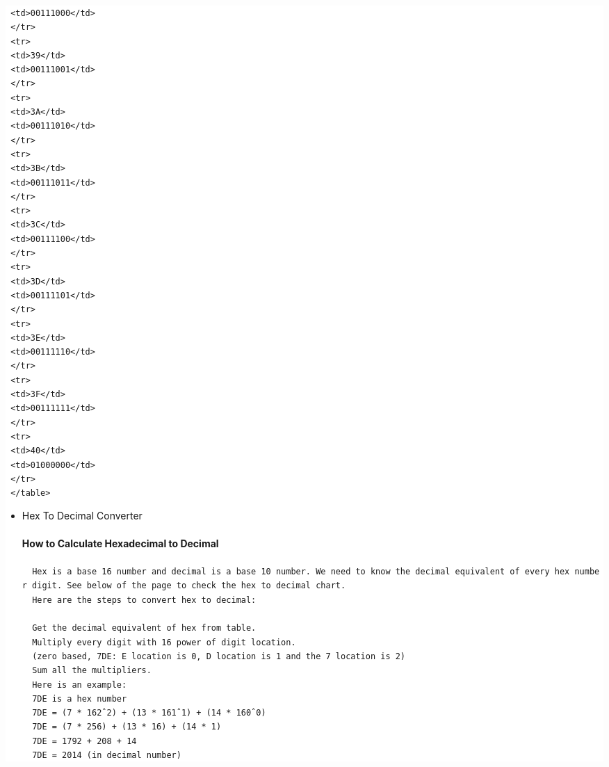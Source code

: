      <td>00111000</td>
     </tr>
     <tr>
     <td>39</td>
     <td>00111001</td>
     </tr>
     <tr>
     <td>3A</td>
     <td>00111010</td>
     </tr>
     <tr>
     <td>3B</td>
     <td>00111011</td>
     </tr>
     <tr>
     <td>3C</td>
     <td>00111100</td>
     </tr>
     <tr>
     <td>3D</td>
     <td>00111101</td>
     </tr>
     <tr>
     <td>3E</td>
     <td>00111110</td>
     </tr>
     <tr>
     <td>3F</td>
     <td>00111111</td>
     </tr>
     <tr>
     <td>40</td>
     <td>01000000</td>
     </tr>
     </table>

  - Hex To Decimal Converter

    #### How to Calculate Hexadecimal to Decimal

          Hex is a base 16 number and decimal is a base 10 number. We need to know the decimal equivalent of every hex number digit. See below of the page to check the hex to decimal chart.
          Here are the steps to convert hex to decimal:

          Get the decimal equivalent of hex from table.
          Multiply every digit with 16 power of digit location.
          (zero based, 7DE: E location is 0, D location is 1 and the 7 location is 2)
          Sum all the multipliers.
          Here is an example:
          7DE is a hex number
          7DE = (7 * 162ˆ2) + (13 * 161ˆ1) + (14 * 160ˆ0)
          7DE = (7 * 256) + (13 * 16) + (14 * 1)
          7DE = 1792 + 208 + 14
          7DE = 2014 (in decimal number)
